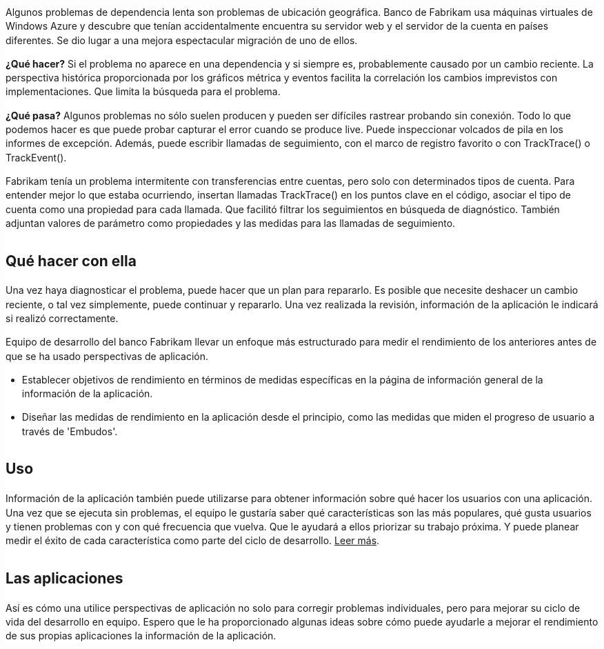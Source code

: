 Algunos problemas de dependencia lenta son problemas de ubicación geográfica. Banco de Fabrikam usa máquinas virtuales de Windows Azure y descubre que tenían accidentalmente encuentra su servidor web y el servidor de la cuenta en países diferentes. Se dio lugar a una mejora espectacular migración de uno de ellos.


**¿Qué hacer?** Si el problema no aparece en una dependencia y si siempre es, probablemente causado por un cambio reciente. La perspectiva histórica proporcionada por los gráficos métrica y eventos facilita la correlación los cambios imprevistos con implementaciones. Que limita la búsqueda para el problema.


**¿Qué pasa?** Algunos problemas no sólo suelen producen y pueden ser difíciles rastrear probando sin conexión. Todo lo que podemos hacer es que puede probar capturar el error cuando se produce live. Puede inspeccionar volcados de pila en los informes de excepción. Además, puede escribir llamadas de seguimiento, con el marco de registro favorito o con TrackTrace() o TrackEvent().  


Fabrikam tenía un problema intermitente con transferencias entre cuentas, pero solo con determinados tipos de cuenta. Para entender mejor lo que estaba ocurriendo, insertan llamadas TrackTrace() en los puntos clave en el código, asociar el tipo de cuenta como una propiedad para cada llamada. Que facilitó filtrar los seguimientos en búsqueda de diagnóstico. También adjuntan valores de parámetro como propiedades y las medidas para las llamadas de seguimiento.


## <a name="dealing-with-it"></a>Qué hacer con ella


Una vez haya diagnosticar el problema, puede hacer que un plan para repararlo. Es posible que necesite deshacer un cambio reciente, o tal vez simplemente, puede continuar y repararlo. Una vez realizada la revisión, información de la aplicación le indicará si realizó correctamente.  


Equipo de desarrollo del banco Fabrikam llevar un enfoque más estructurado para medir el rendimiento de los anteriores antes de que se ha usado perspectivas de aplicación.

* Establecer objetivos de rendimiento en términos de medidas específicas en la página de información general de la información de la aplicación.

* Diseñar las medidas de rendimiento en la aplicación desde el principio, como las medidas que miden el progreso de usuario a través de 'Embudos'.  




## <a name="usage"></a>Uso

Información de la aplicación también puede utilizarse para obtener información sobre qué hacer los usuarios con una aplicación. Una vez que se ejecuta sin problemas, el equipo le gustaría saber qué características son las más populares, qué gusta usuarios y tienen problemas con y con qué frecuencia que vuelva. Que le ayudará a ellos priorizar su trabajo próxima. Y puede planear medir el éxito de cada característica como parte del ciclo de desarrollo. [Leer más][usage].

## <a name="your-applications"></a>Las aplicaciones

Así es cómo una utilice perspectivas de aplicación no solo para corregir problemas individuales, pero para mejorar su ciclo de vida del desarrollo en equipo. Espero que le ha proporcionado algunas ideas sobre cómo puede ayudarle a mejorar el rendimiento de sus propias aplicaciones la información de la aplicación.


[api]: app-insights-api-custom-events-metrics.md
[availability]: app-insights-monitor-web-app-availability.md
[diagnostic]: app-insights-diagnostic-search.md
[metrics]: app-insights-metrics-explorer.md
[perf]: app-insights-web-monitor-performance.md
[usage]: app-insights-web-track-usage.md